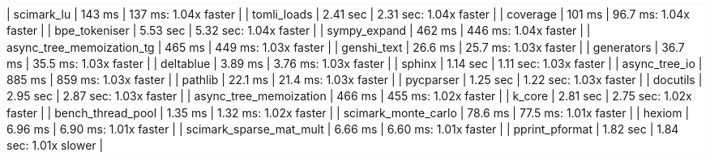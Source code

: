 | scimark_lu                 | 143 ms                                                                                                              | 137 ms: 1.04x faster                                                                                                      |
| tomli_loads                | 2.41 sec                                                                                                            | 2.31 sec: 1.04x faster                                                                                                    |
| coverage                   | 101 ms                                                                                                              | 96.7 ms: 1.04x faster                                                                                                     |
| bpe_tokeniser              | 5.53 sec                                                                                                            | 5.32 sec: 1.04x faster                                                                                                    |
| sympy_expand               | 462 ms                                                                                                              | 446 ms: 1.04x faster                                                                                                      |
| async_tree_memoization_tg  | 465 ms                                                                                                              | 449 ms: 1.03x faster                                                                                                      |
| genshi_text                | 26.6 ms                                                                                                             | 25.7 ms: 1.03x faster                                                                                                     |
| generators                 | 36.7 ms                                                                                                             | 35.5 ms: 1.03x faster                                                                                                     |
| deltablue                  | 3.89 ms                                                                                                             | 3.76 ms: 1.03x faster                                                                                                     |
| sphinx                     | 1.14 sec                                                                                                            | 1.11 sec: 1.03x faster                                                                                                    |
| async_tree_io              | 885 ms                                                                                                              | 859 ms: 1.03x faster                                                                                                      |
| pathlib                    | 22.1 ms                                                                                                             | 21.4 ms: 1.03x faster                                                                                                     |
| pycparser                  | 1.25 sec                                                                                                            | 1.22 sec: 1.03x faster                                                                                                    |
| docutils                   | 2.95 sec                                                                                                            | 2.87 sec: 1.03x faster                                                                                                    |
| async_tree_memoization     | 466 ms                                                                                                              | 455 ms: 1.02x faster                                                                                                      |
| k_core                     | 2.81 sec                                                                                                            | 2.75 sec: 1.02x faster                                                                                                    |
| bench_thread_pool          | 1.35 ms                                                                                                             | 1.32 ms: 1.02x faster                                                                                                     |
| scimark_monte_carlo        | 78.6 ms                                                                                                             | 77.5 ms: 1.01x faster                                                                                                     |
| hexiom                     | 6.96 ms                                                                                                             | 6.90 ms: 1.01x faster                                                                                                     |
| scimark_sparse_mat_mult    | 6.66 ms                                                                                                             | 6.60 ms: 1.01x faster                                                                                                     |
| pprint_pformat             | 1.82 sec                                                                                                            | 1.84 sec: 1.01x slower                                                                                                    |